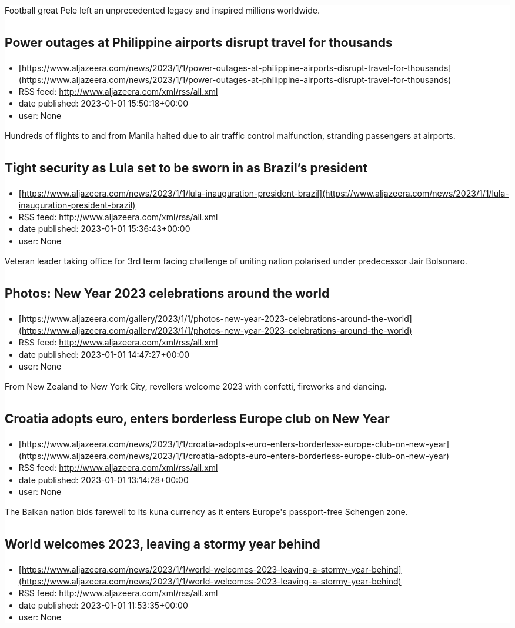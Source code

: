 Football great Pele left an unprecedented legacy and inspired millions worldwide.

## Power outages at Philippine airports disrupt travel for thousands
 - [https://www.aljazeera.com/news/2023/1/1/power-outages-at-philippine-airports-disrupt-travel-for-thousands](https://www.aljazeera.com/news/2023/1/1/power-outages-at-philippine-airports-disrupt-travel-for-thousands)
 - RSS feed: http://www.aljazeera.com/xml/rss/all.xml
 - date published: 2023-01-01 15:50:18+00:00
 - user: None

Hundreds of flights to and from Manila halted due to air traffic control malfunction, stranding passengers at airports.

## Tight security as Lula set to be sworn in as Brazil’s president
 - [https://www.aljazeera.com/news/2023/1/1/lula-inauguration-president-brazil](https://www.aljazeera.com/news/2023/1/1/lula-inauguration-president-brazil)
 - RSS feed: http://www.aljazeera.com/xml/rss/all.xml
 - date published: 2023-01-01 15:36:43+00:00
 - user: None

Veteran leader taking office for 3rd term facing challenge of uniting nation polarised under predecessor Jair Bolsonaro.

## Photos: New Year 2023 celebrations around the world
 - [https://www.aljazeera.com/gallery/2023/1/1/photos-new-year-2023-celebrations-around-the-world](https://www.aljazeera.com/gallery/2023/1/1/photos-new-year-2023-celebrations-around-the-world)
 - RSS feed: http://www.aljazeera.com/xml/rss/all.xml
 - date published: 2023-01-01 14:47:27+00:00
 - user: None

From New Zealand to New York City, revellers welcome 2023 with confetti, fireworks and dancing.

## Croatia adopts euro, enters borderless Europe club on New Year
 - [https://www.aljazeera.com/news/2023/1/1/croatia-adopts-euro-enters-borderless-europe-club-on-new-year](https://www.aljazeera.com/news/2023/1/1/croatia-adopts-euro-enters-borderless-europe-club-on-new-year)
 - RSS feed: http://www.aljazeera.com/xml/rss/all.xml
 - date published: 2023-01-01 13:14:28+00:00
 - user: None

The Balkan nation bids farewell to its kuna currency as it enters Europe&#039;s passport-free Schengen zone.

## World welcomes 2023, leaving a stormy year behind
 - [https://www.aljazeera.com/news/2023/1/1/world-welcomes-2023-leaving-a-stormy-year-behind](https://www.aljazeera.com/news/2023/1/1/world-welcomes-2023-leaving-a-stormy-year-behind)
 - RSS feed: http://www.aljazeera.com/xml/rss/all.xml
 - date published: 2023-01-01 11:53:35+00:00
 - user: None
